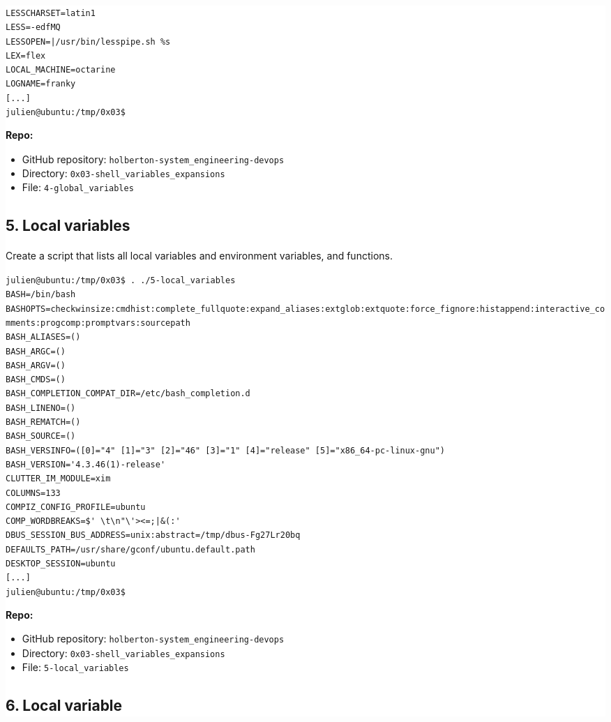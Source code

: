     LESSCHARSET=latin1
    LESS=-edfMQ
    LESSOPEN=|/usr/bin/lesspipe.sh %s
    LEX=flex
    LOCAL_MACHINE=octarine
    LOGNAME=franky
    [...]
    julien@ubuntu:/tmp/0x03$ 
    

**Repo:**

  * GitHub repository: `holberton-system_engineering-devops`
  * Directory: `0x03-shell_variables_expansions`
  * File: `4-global_variables`

##  5\. Local variables

Create a script that lists all local variables and environment variables, and
functions.

    
    
    julien@ubuntu:/tmp/0x03$ . ./5-local_variables
    BASH=/bin/bash
    BASHOPTS=checkwinsize:cmdhist:complete_fullquote:expand_aliases:extglob:extquote:force_fignore:histappend:interactive_comments:progcomp:promptvars:sourcepath
    BASH_ALIASES=()
    BASH_ARGC=()
    BASH_ARGV=()
    BASH_CMDS=()
    BASH_COMPLETION_COMPAT_DIR=/etc/bash_completion.d
    BASH_LINENO=()
    BASH_REMATCH=()
    BASH_SOURCE=()
    BASH_VERSINFO=([0]="4" [1]="3" [2]="46" [3]="1" [4]="release" [5]="x86_64-pc-linux-gnu")
    BASH_VERSION='4.3.46(1)-release'
    CLUTTER_IM_MODULE=xim
    COLUMNS=133
    COMPIZ_CONFIG_PROFILE=ubuntu
    COMP_WORDBREAKS=$' \t\n"\'><=;|&(:'
    DBUS_SESSION_BUS_ADDRESS=unix:abstract=/tmp/dbus-Fg27Lr20bq
    DEFAULTS_PATH=/usr/share/gconf/ubuntu.default.path
    DESKTOP_SESSION=ubuntu
    [...]
    julien@ubuntu:/tmp/0x03$ 
    

**Repo:**

  * GitHub repository: `holberton-system_engineering-devops`
  * Directory: `0x03-shell_variables_expansions`
  * File: `5-local_variables`

##  6\. Local variable
